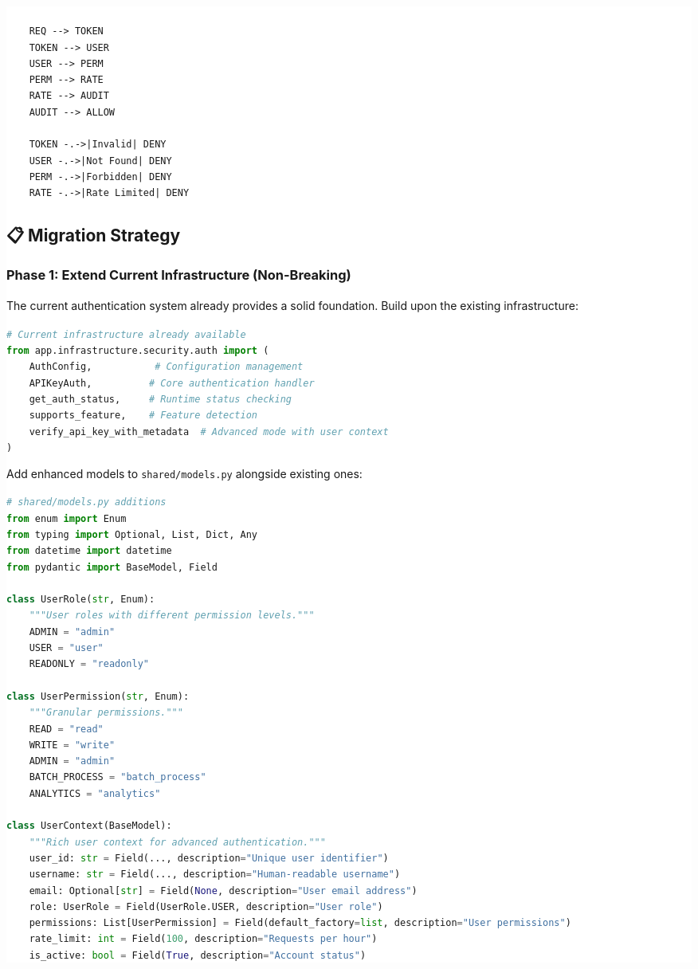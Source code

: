 ```mermaid
    
    REQ --> TOKEN
    TOKEN --> USER
    USER --> PERM
    PERM --> RATE
    RATE --> AUDIT
    AUDIT --> ALLOW
    
    TOKEN -.->|Invalid| DENY
    USER -.->|Not Found| DENY
    PERM -.->|Forbidden| DENY
    RATE -.->|Rate Limited| DENY
```

## 📋 **Migration Strategy**

### Phase 1: Extend Current Infrastructure (Non-Breaking)

The current authentication system already provides a solid foundation. Build upon the existing infrastructure:

```python
# Current infrastructure already available
from app.infrastructure.security.auth import (
    AuthConfig,           # Configuration management
    APIKeyAuth,          # Core authentication handler
    get_auth_status,     # Runtime status checking
    supports_feature,    # Feature detection
    verify_api_key_with_metadata  # Advanced mode with user context
)
```

Add enhanced models to `shared/models.py` alongside existing ones:

```python
# shared/models.py additions
from enum import Enum
from typing import Optional, List, Dict, Any
from datetime import datetime
from pydantic import BaseModel, Field

class UserRole(str, Enum):
    """User roles with different permission levels."""
    ADMIN = "admin"
    USER = "user"
    READONLY = "readonly"

class UserPermission(str, Enum):
    """Granular permissions."""
    READ = "read"
    WRITE = "write"
    ADMIN = "admin"
    BATCH_PROCESS = "batch_process"
    ANALYTICS = "analytics"

class UserContext(BaseModel):
    """Rich user context for advanced authentication."""
    user_id: str = Field(..., description="Unique user identifier")
    username: str = Field(..., description="Human-readable username")
    email: Optional[str] = Field(None, description="User email address")
    role: UserRole = Field(UserRole.USER, description="User role")
    permissions: List[UserPermission] = Field(default_factory=list, description="User permissions")
    rate_limit: int = Field(100, description="Requests per hour")
    is_active: bool = Field(True, description="Account status")
```